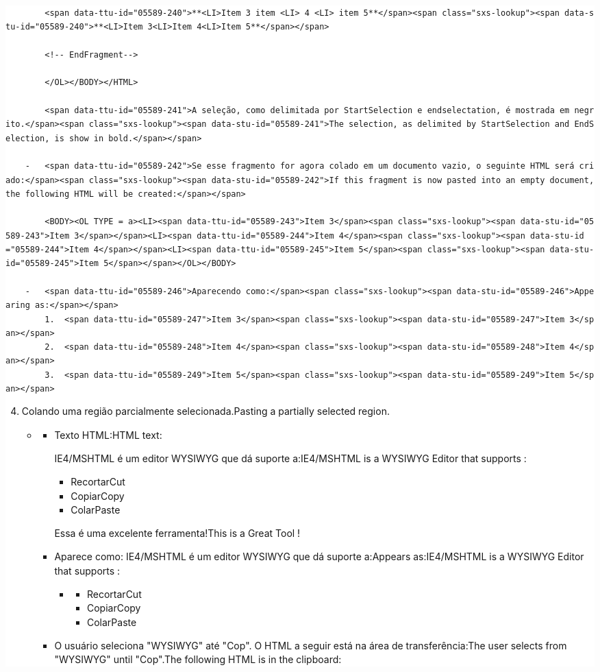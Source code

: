             <span data-ttu-id="05589-240">**<LI>Item 3 item <LI> 4 <LI> item 5**</span><span class="sxs-lookup"><span data-stu-id="05589-240">**<LI>Item 3<LI>Item 4<LI>Item 5**</span></span>

            <!-- EndFragment-->

            </OL></BODY></HTML>

            <span data-ttu-id="05589-241">A seleção, como delimitada por StartSelection e endselectation, é mostrada em negrito.</span><span class="sxs-lookup"><span data-stu-id="05589-241">The selection, as delimited by StartSelection and EndSelection, is show in bold.</span></span>

        -   <span data-ttu-id="05589-242">Se esse fragmento for agora colado em um documento vazio, o seguinte HTML será criado:</span><span class="sxs-lookup"><span data-stu-id="05589-242">If this fragment is now pasted into an empty document, the following HTML will be created:</span></span>

            <BODY><OL TYPE = a><LI><span data-ttu-id="05589-243">Item 3</span><span class="sxs-lookup"><span data-stu-id="05589-243">Item 3</span></span><LI><span data-ttu-id="05589-244">Item 4</span><span class="sxs-lookup"><span data-stu-id="05589-244">Item 4</span></span><LI><span data-ttu-id="05589-245">Item 5</span><span class="sxs-lookup"><span data-stu-id="05589-245">Item 5</span></span></OL></BODY>

        -   <span data-ttu-id="05589-246">Aparecendo como:</span><span class="sxs-lookup"><span data-stu-id="05589-246">Appearing as:</span></span>
            1.  <span data-ttu-id="05589-247">Item 3</span><span class="sxs-lookup"><span data-stu-id="05589-247">Item 3</span></span>
            2.  <span data-ttu-id="05589-248">Item 4</span><span class="sxs-lookup"><span data-stu-id="05589-248">Item 4</span></span>
            3.  <span data-ttu-id="05589-249">Item 5</span><span class="sxs-lookup"><span data-stu-id="05589-249">Item 5</span></span>

4.  <span data-ttu-id="05589-250">Colando uma região parcialmente selecionada.</span><span class="sxs-lookup"><span data-stu-id="05589-250">Pasting a partially selected region.</span></span>
    -   -   <span data-ttu-id="05589-251">Texto HTML:</span><span class="sxs-lookup"><span data-stu-id="05589-251">HTML text:</span></span>

            <P> <span data-ttu-id="05589-252">IE4/MSHTML é um editor WYSIWYG que dá suporte a:</span><span class="sxs-lookup"><span data-stu-id="05589-252">IE4/MSHTML is a WYSIWYG Editor that supports :</span></span><UL><LI><span data-ttu-id="05589-253">Recortar</span><span class="sxs-lookup"><span data-stu-id="05589-253">Cut</span></span><LI><span data-ttu-id="05589-254">Copiar</span><span class="sxs-lookup"><span data-stu-id="05589-254">Copy</span></span><LI><span data-ttu-id="05589-255">Colar</span><span class="sxs-lookup"><span data-stu-id="05589-255">Paste</span></span></UL><P><span data-ttu-id="05589-256">Essa é uma excelente ferramenta!</span><span class="sxs-lookup"><span data-stu-id="05589-256">This is a Great Tool !</span></span>

        -   <span data-ttu-id="05589-257">Aparece como: IE4/MSHTML é um editor WYSIWYG que dá suporte a:</span><span class="sxs-lookup"><span data-stu-id="05589-257">Appears as:IE4/MSHTML is a WYSIWYG Editor that supports :</span></span>
            -   -   <span data-ttu-id="05589-258">Recortar</span><span class="sxs-lookup"><span data-stu-id="05589-258">Cut</span></span>
                -   <span data-ttu-id="05589-259">Copiar</span><span class="sxs-lookup"><span data-stu-id="05589-259">Copy</span></span>
                -   <span data-ttu-id="05589-260">Colar</span><span class="sxs-lookup"><span data-stu-id="05589-260">Paste</span></span>

        -   <span data-ttu-id="05589-261">O usuário seleciona "WYSIWYG" até "Cop". O HTML a seguir está na área de transferência:</span><span class="sxs-lookup"><span data-stu-id="05589-261">The user selects from "WYSIWYG" until "Cop".The following HTML is in the clipboard:</span></span>
